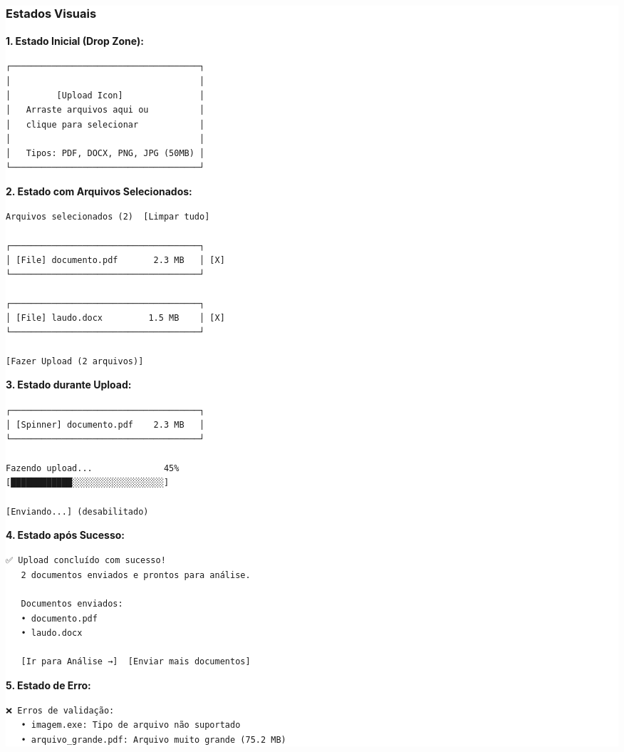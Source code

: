 ### Estados Visuais

**1. Estado Inicial (Drop Zone):**
```
┌─────────────────────────────────────┐
│                                     │
│         [Upload Icon]               │
│   Arraste arquivos aqui ou          │
│   clique para selecionar            │
│                                     │
│   Tipos: PDF, DOCX, PNG, JPG (50MB) │
└─────────────────────────────────────┘
```

**2. Estado com Arquivos Selecionados:**
```
Arquivos selecionados (2)  [Limpar tudo]

┌─────────────────────────────────────┐
│ [File] documento.pdf       2.3 MB   │ [X]
└─────────────────────────────────────┘

┌─────────────────────────────────────┐
│ [File] laudo.docx         1.5 MB    │ [X]
└─────────────────────────────────────┘

[Fazer Upload (2 arquivos)]
```

**3. Estado durante Upload:**
```
┌─────────────────────────────────────┐
│ [Spinner] documento.pdf    2.3 MB   │
└─────────────────────────────────────┘

Fazendo upload...              45%
[████████████░░░░░░░░░░░░░░░░░░]

[Enviando...] (desabilitado)
```

**4. Estado após Sucesso:**
```
✅ Upload concluído com sucesso!
   2 documentos enviados e prontos para análise.

   Documentos enviados:
   • documento.pdf
   • laudo.docx

   [Ir para Análise →]  [Enviar mais documentos]
```

**5. Estado de Erro:**
```
❌ Erros de validação:
   • imagem.exe: Tipo de arquivo não suportado
   • arquivo_grande.pdf: Arquivo muito grande (75.2 MB)
```
